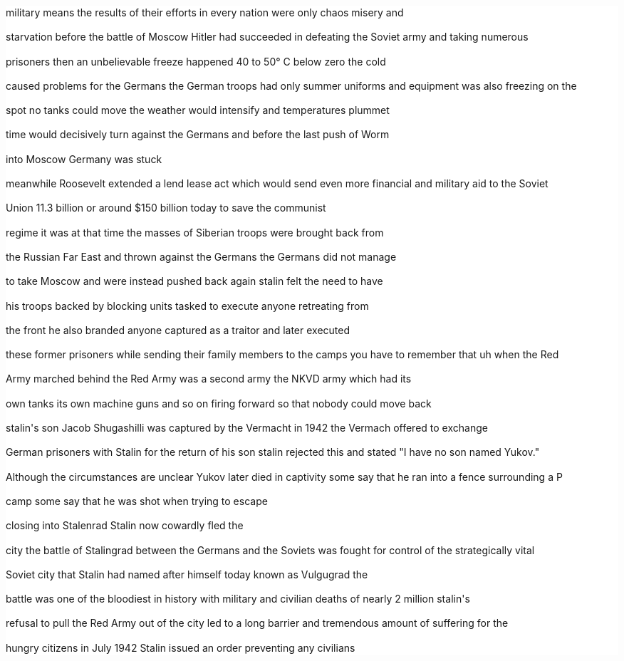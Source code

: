 military means the results of their efforts in every nation were only chaos misery and

starvation before the battle of Moscow Hitler had succeeded in defeating the Soviet army and taking numerous

prisoners then an unbelievable freeze happened 40 to 50° C below zero the cold

caused problems for the Germans the German troops had only summer uniforms and equipment was also freezing on the

spot no tanks could move the weather would intensify and temperatures plummet

time would decisively turn against the Germans and before the last push of Worm

into Moscow Germany was stuck

meanwhile Roosevelt extended a lend lease act which would send even more financial and military aid to the Soviet

Union 11.3 billion or around $150 billion today to save the communist

regime it was at that time the masses of Siberian troops were brought back from

the Russian Far East and thrown against the Germans the Germans did not manage

to take Moscow and were instead pushed back again stalin felt the need to have

his troops backed by blocking units tasked to execute anyone retreating from

the front he also branded anyone captured as a traitor and later executed

these former prisoners while sending their family members to the camps you have to remember that uh when the Red

Army marched behind the Red Army was a second army the NKVD army which had its

own tanks its own machine guns and so on firing forward so that nobody could move back

stalin's son Jacob Shugashilli was captured by the Vermacht in 1942 the Vermach offered to exchange

German prisoners with Stalin for the return of his son stalin rejected this and stated "I have no son named Yukov."

Although the circumstances are unclear Yukov later died in captivity some say that he ran into a fence surrounding a P

camp some say that he was shot when trying to escape

closing into Stalenrad Stalin now cowardly fled the

city the battle of Stalingrad between the Germans and the Soviets was fought for control of the strategically vital

Soviet city that Stalin had named after himself today known as Vulgugrad the

battle was one of the bloodiest in history with military and civilian deaths of nearly 2 million stalin's

refusal to pull the Red Army out of the city led to a long barrier and tremendous amount of suffering for the

hungry citizens in July 1942 Stalin issued an order preventing any civilians
